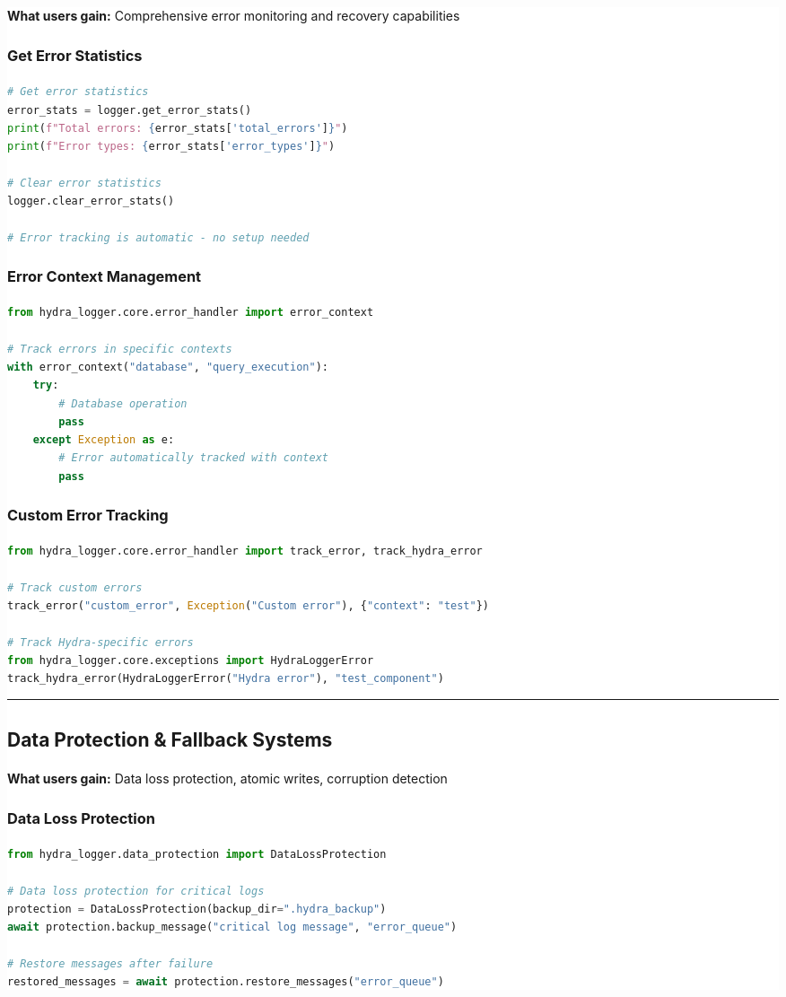 **What users gain:** Comprehensive error monitoring and recovery capabilities

### **Get Error Statistics**
```python
# Get error statistics
error_stats = logger.get_error_stats()
print(f"Total errors: {error_stats['total_errors']}")
print(f"Error types: {error_stats['error_types']}")

# Clear error statistics
logger.clear_error_stats()

# Error tracking is automatic - no setup needed
```

### **Error Context Management**
```python
from hydra_logger.core.error_handler import error_context

# Track errors in specific contexts
with error_context("database", "query_execution"):
    try:
        # Database operation
        pass
    except Exception as e:
        # Error automatically tracked with context
        pass
```

### **Custom Error Tracking**
```python
from hydra_logger.core.error_handler import track_error, track_hydra_error

# Track custom errors
track_error("custom_error", Exception("Custom error"), {"context": "test"})

# Track Hydra-specific errors
from hydra_logger.core.exceptions import HydraLoggerError
track_hydra_error(HydraLoggerError("Hydra error"), "test_component")
```

---

## Data Protection & Fallback Systems

**What users gain:** Data loss protection, atomic writes, corruption detection

### **Data Loss Protection**
```python
from hydra_logger.data_protection import DataLossProtection

# Data loss protection for critical logs
protection = DataLossProtection(backup_dir=".hydra_backup")
await protection.backup_message("critical log message", "error_queue")

# Restore messages after failure
restored_messages = await protection.restore_messages("error_queue")
```
